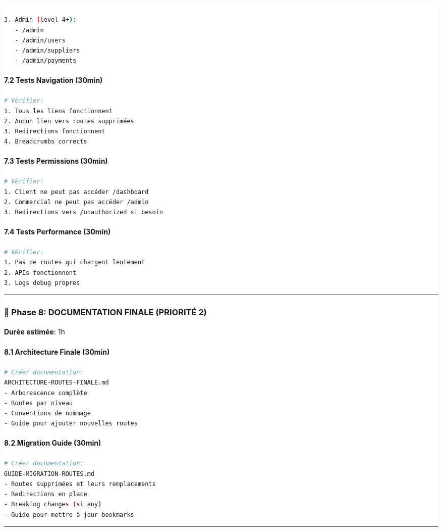 ```bash

3. Admin (level 4+):
   - /admin
   - /admin/users
   - /admin/suppliers
   - /admin/payments
```

#### 7.2 Tests Navigation (30min)
```bash
# Vérifier:
1. Tous les liens fonctionnent
2. Aucun lien vers routes supprimées
3. Redirections fonctionnent
4. Breadcrumbs corrects
```

#### 7.3 Tests Permissions (30min)
```bash
# Vérifier:
1. Client ne peut pas accéder /dashboard
2. Commercial ne peut pas accéder /admin
3. Redirections vers /unauthorized si besoin
```

#### 7.4 Tests Performance (30min)
```bash
# Vérifier:
1. Pas de routes qui chargent lentement
2. APIs fonctionnent
3. Logs debug propres
```

---

### 📝 Phase 8: DOCUMENTATION FINALE (PRIORITÉ 2)

**Durée estimée**: 1h

#### 8.1 Architecture Finale (30min)
```bash
# Créer documentation:
ARCHITECTURE-ROUTES-FINALE.md
- Arborescence complète
- Routes par niveau
- Conventions de nommage
- Guide pour ajouter nouvelles routes
```

#### 8.2 Migration Guide (30min)
```bash
# Créer documentation:
GUIDE-MIGRATION-ROUTES.md
- Routes supprimées et leurs remplacements
- Redirections en place
- Breaking changes (si any)
- Guide pour mettre à jour bookmarks
```

---